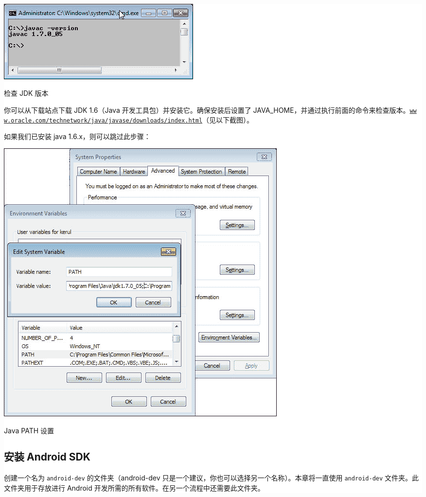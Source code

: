 ![安装 JDK](img/1103OS_01_05.jpg)

检查 JDK 版本

你可以从下载站点下载 JDK 1.6（Java 开发工具包）并安装它。确保安装后设置了 JAVA_HOME，并通过执行前面的命令来检查版本。[`www.oracle.com/technetwork/java/javase/downloads/index.html`](http://www.oracle.com/technetwork/java/javase/downloads/index.html)（见以下截图）。

如果我们已安装 java 1.6.x，则可以跳过此步骤：

![安装 JDK](img/1103OS_01_06.jpg)

Java PATH 设置

## 安装 Android SDK

创建一个名为 `android-dev` 的文件夹（android-dev 只是一个建议，你也可以选择另一个名称）。本章将一直使用 `android-dev` 文件夹。此文件夹用于存放进行 Android 开发所需的所有软件。在另一个流程中还需要此文件夹。
